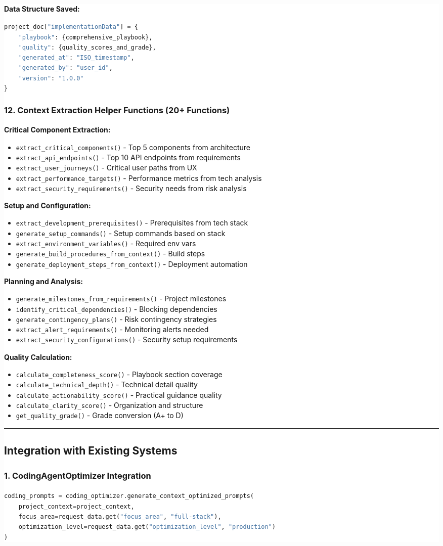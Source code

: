 **Data Structure Saved:**
```python
project_doc["implementationData"] = {
    "playbook": {comprehensive_playbook},
    "quality": {quality_scores_and_grade},
    "generated_at": "ISO_timestamp",
    "generated_by": "user_id",
    "version": "1.0.0"
}
```

### 12. Context Extraction Helper Functions (20+ Functions)

**Critical Component Extraction:**
- `extract_critical_components()` - Top 5 components from architecture
- `extract_api_endpoints()` - Top 10 API endpoints from requirements
- `extract_user_journeys()` - Critical user paths from UX
- `extract_performance_targets()` - Performance metrics from tech analysis
- `extract_security_requirements()` - Security needs from risk analysis

**Setup and Configuration:**
- `extract_development_prerequisites()` - Prerequisites from tech stack
- `generate_setup_commands()` - Setup commands based on stack
- `extract_environment_variables()` - Required env vars
- `generate_build_procedures_from_context()` - Build steps
- `generate_deployment_steps_from_context()` - Deployment automation

**Planning and Analysis:**
- `generate_milestones_from_requirements()` - Project milestones
- `identify_critical_dependencies()` - Blocking dependencies
- `generate_contingency_plans()` - Risk contingency strategies
- `extract_alert_requirements()` - Monitoring alerts needed
- `extract_security_configurations()` - Security setup requirements

**Quality Calculation:**
- `calculate_completeness_score()` - Playbook section coverage
- `calculate_technical_depth()` - Technical detail quality
- `calculate_actionability_score()` - Practical guidance quality
- `calculate_clarity_score()` - Organization and structure
- `get_quality_grade()` - Grade conversion (A+ to D)

---

## Integration with Existing Systems

### 1. CodingAgentOptimizer Integration

```python
coding_prompts = coding_optimizer.generate_context_optimized_prompts(
    project_context=project_context,
    focus_area=request_data.get("focus_area", "full-stack"),
    optimization_level=request_data.get("optimization_level", "production")
)
```
